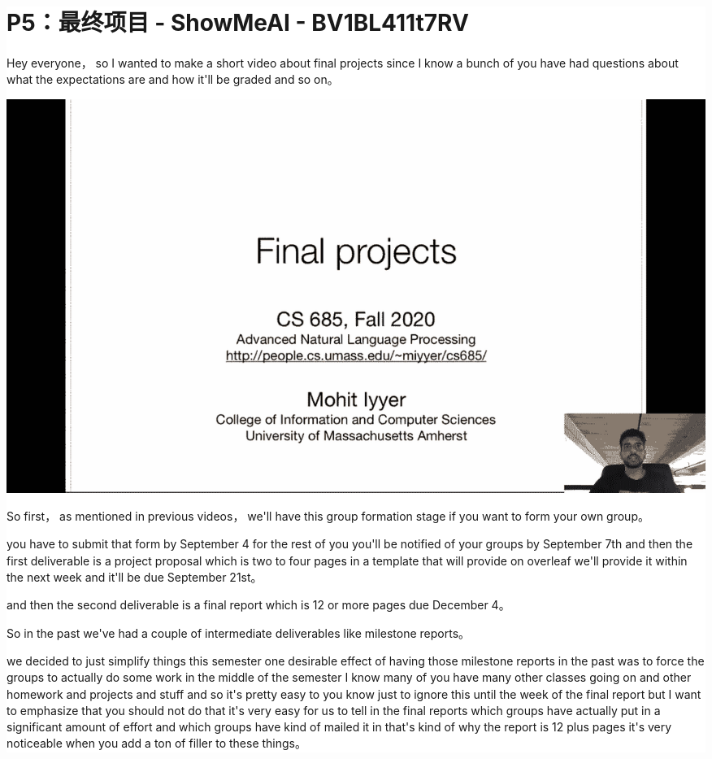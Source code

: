 # P5：最终项目 - ShowMeAI - BV1BL411t7RV

Hey everyone， so I wanted to make a short video about final projects since I know a bunch of you have had questions about what the expectations are and how it'll be graded and so on。



![](img/6dea3ab49217e2f8c054fbd43df011b5_1.png)

So first， as mentioned in previous videos， we'll have this group formation stage if you want to form your own group。

 you have to submit that form by September 4 for the rest of you you'll be notified of your groups by September 7th and then the first deliverable is a project proposal which is two to four pages in a template that will provide on overleaf we'll provide it within the next week and it'll be due September 21st。

 and then the second deliverable is a final report which is 12 or more pages due December 4。

So in the past we've had a couple of intermediate deliverables like milestone reports。

 we decided to just simplify things this semester one desirable effect of having those milestone reports in the past was to force the groups to actually do some work in the middle of the semester I know many of you have many other classes going on and other homework and projects and stuff and so it's pretty easy to you know just to ignore this until the week of the final report but I want to emphasize that you should not do that it's very easy for us to tell in the final reports which groups have actually put in a significant amount of effort and which groups have kind of mailed it in that's kind of why the report is 12 plus pages it's very noticeable when you add a ton of filler to these things。
